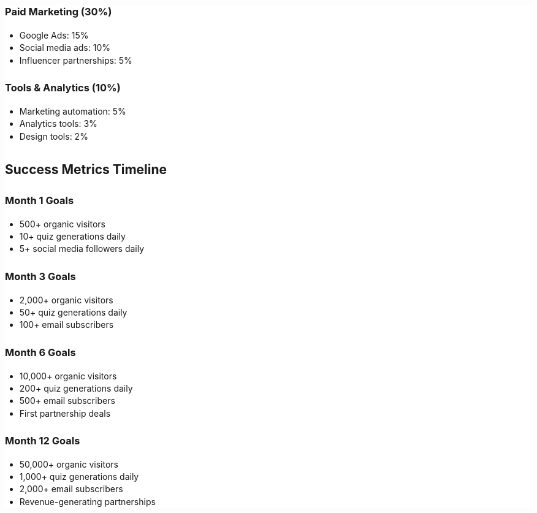 ### Paid Marketing (30%)
- Google Ads: 15%
- Social media ads: 10%
- Influencer partnerships: 5%

### Tools & Analytics (10%)
- Marketing automation: 5%
- Analytics tools: 3%
- Design tools: 2%

## Success Metrics Timeline

### Month 1 Goals
- 500+ organic visitors
- 10+ quiz generations daily
- 5+ social media followers daily

### Month 3 Goals
- 2,000+ organic visitors
- 50+ quiz generations daily
- 100+ email subscribers

### Month 6 Goals
- 10,000+ organic visitors
- 200+ quiz generations daily
- 500+ email subscribers
- First partnership deals

### Month 12 Goals
- 50,000+ organic visitors
- 1,000+ quiz generations daily
- 2,000+ email subscribers
- Revenue-generating partnerships 
